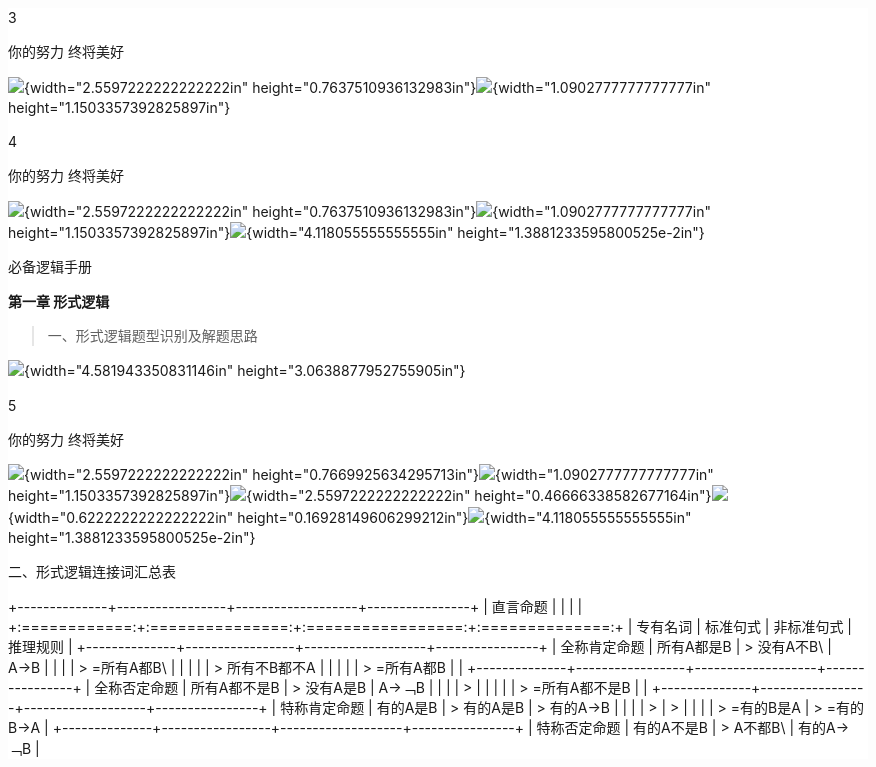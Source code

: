 3

你的努力 终将美好

![](media/image3.png){width="2.5597222222222222in"
height="0.7637510936132983in"}![](media/image1.png){width="1.0902777777777777in"
height="1.1503357392825897in"}

4

你的努力 终将美好

![](media/image3.png){width="2.5597222222222222in"
height="0.7637510936132983in"}![](media/image1.png){width="1.0902777777777777in"
height="1.1503357392825897in"}![](media/image5.png){width="4.118055555555555in"
height="1.3881233595800525e-2in"}

必备逻辑手册

**第一章 形式逻辑**

> 一、形式逻辑题型识别及解题思路

![](media/image4.png){width="4.581943350831146in"
height="3.0638877952755905in"}

5

你的努力 终将美好

![](media/image6.png){width="2.5597222222222222in"
height="0.7669925634295713in"}![](media/image1.png){width="1.0902777777777777in"
height="1.1503357392825897in"}![](media/image7.png){width="2.5597222222222222in"
height="0.46666338582677164in"}![](media/image8.png){width="0.6222222222222222in"
height="0.16928149606299212in"}![](media/image9.png){width="4.118055555555555in"
height="1.3881233595800525e-2in"}

二、形式逻辑连接词汇总表

+--------------+-----------------+-------------------+----------------+
| 直言命题     |                 |                   |                |
+:============:+:===============:+:=================:+:==============:+
| 专有名词     | 标准句式        | 非标准句式        | 推理规则       |
+--------------+-----------------+-------------------+----------------+
| 全称肯定命题 | 所有A都是B      | > 没有A不B\       | A→B            |
|              |                 | > =所有A都B\      |                |
|              |                 | > 所有不B都不A    |                |
|              |                 | > =所有A都B       |                |
+--------------+-----------------+-------------------+----------------+
| 全称否定命题 | 所有A都不是B    | > 没有A是B        | A→﹁B          |
|              |                 | >                 |                |
|              |                 | > =所有A都不是B   |                |
+--------------+-----------------+-------------------+----------------+
| 特称肯定命题 | 有的A是B        | > 有的A是B        | > 有的A→B      |
|              |                 | >                 | >              |
|              |                 | > =有的B是A       | > =有的B→A     |
+--------------+-----------------+-------------------+----------------+
| 特称否定命题 | 有的A不是B      | > A不都B\         | 有的A→﹁B      |